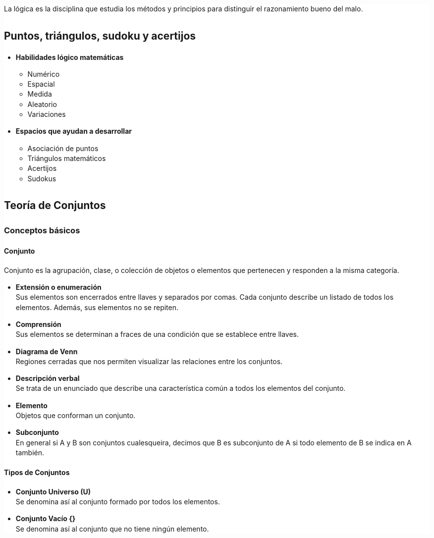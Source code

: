 La lógica es la disciplina que estudia los métodos y principios para distinguir el razonamiento bueno del malo.

## Puntos, triángulos, sudoku y acertijos

* **Habilidades lógico matemáticas**
  * Numérico
  * Espacial
  * Medida
  * Aleatorio
  * Variaciones

* **Espacios que ayudan a desarrollar**
  * Asociación de puntos
  * Triángulos matemáticos
  * Acertijos
  * Sudokus

## Teoría de Conjuntos

### Conceptos básicos

#### **Conjunto**

Conjunto es la agrupación, clase, o colección de objetos o elementos que pertenecen y responden a la misma categoría.

* **Extensión o enumeración**\
  Sus elementos son encerrados entre llaves y separados por comas. Cada conjunto describe un listado de todos los elementos. Además, sus elementos no se repiten.

* **Comprensión**\
  Sus elementos se determinan a fraces de una condición que se establece entre llaves.

* **Diagrama de Venn**\
  Regiones cerradas que nos permiten visualizar las relaciones entre los conjuntos.

* **Descripción verbal**\
  Se trata de un enunciado que describe una característica común a todos los elementos del conjunto.

* **Elemento**\
  Objetos que conforman un conjunto.

* **Subconjunto**\
  En general si A y B son conjuntos cualesqueira, decimos que B es subconjunto de A si todo elemento de B se indica en A también.

#### **Tipos de Conjuntos**

* **Conjunto Universo (U)**\
  Se denomina así al conjunto formado por todos los elementos.

* **Conjunto Vacío {}**\
  Se denomina así al conjunto que no tiene ningún elemento.
